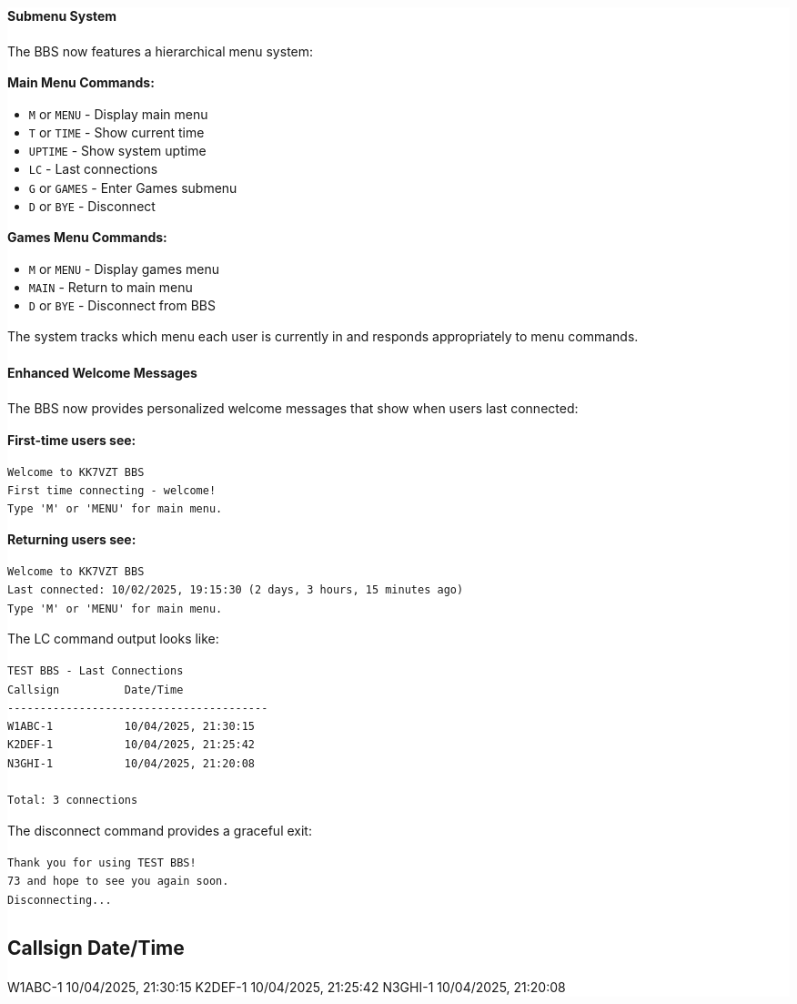 #### Submenu System
The BBS now features a hierarchical menu system:

**Main Menu Commands:**
- `M` or `MENU` - Display main menu
- `T` or `TIME` - Show current time
- `UPTIME` - Show system uptime
- `LC` - Last connections
- `G` or `GAMES` - Enter Games submenu
- `D` or `BYE` - Disconnect

**Games Menu Commands:**
- `M` or `MENU` - Display games menu
- `MAIN` - Return to main menu
- `D` or `BYE` - Disconnect from BBS

The system tracks which menu each user is currently in and responds appropriately to menu commands.

#### Enhanced Welcome Messages
The BBS now provides personalized welcome messages that show when users last connected:

**First-time users see:**
```
Welcome to KK7VZT BBS
First time connecting - welcome!
Type 'M' or 'MENU' for main menu.
```

**Returning users see:**
```
Welcome to KK7VZT BBS
Last connected: 10/02/2025, 19:15:30 (2 days, 3 hours, 15 minutes ago)
Type 'M' or 'MENU' for main menu.
```

The LC command output looks like:
```
TEST BBS - Last Connections
Callsign          Date/Time
----------------------------------------
W1ABC-1           10/04/2025, 21:30:15
K2DEF-1           10/04/2025, 21:25:42
N3GHI-1           10/04/2025, 21:20:08

Total: 3 connections
```

The disconnect command provides a graceful exit:
```
Thank you for using TEST BBS!
73 and hope to see you again soon.
Disconnecting...
```
Callsign          Date/Time
----------------------------------------
W1ABC-1           10/04/2025, 21:30:15
K2DEF-1           10/04/2025, 21:25:42
N3GHI-1           10/04/2025, 21:20:08
